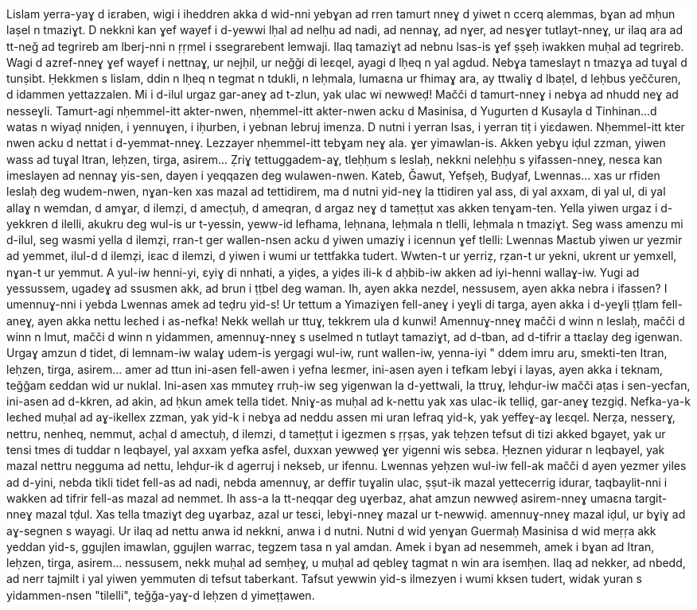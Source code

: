 Lislam yerra-yaɣ d iɛraben, wigi i iheddren akka d wid-nni yebɣan ad rren tamurt nneɣ d yiwet n ccerq alemmas, bɣan ad mḥun laṣel n tmaziɣt.
D nekkni kan ɣef wayef i d-yewwi lḥal ad nelḥu ad nadi, ad nennaɣ, ad nɣer, ad nesɣer tutlayt-nneɣ, ur ilaq ara ad tt-neǧ ad tegrireb am lberj-nni n ṛṛmel i ssegrarebent lemwaji.
Ilaq tamaziɣt ad nebnu lsas-is ɣef ṣṣeḥ iwakken muḥal ad tegrireb.
Wagi d azref-nneɣ ɣef wayef i nettnaɣ, ur nejḥil, ur neǧǧi di leɛqel, ayagi d lḥeq n yal agdud.
Nebɣa tameslayt n tmazɣa ad tuɣal d tunṣibt.
Ḥekkmen s lislam, ddin n lḥeq n tegmat n tdukli, n leḥmala, lumaɛna ur fhimaɣ ara, ay ttwaliɣ d lbaṭel, d leḥbus yeččuren, d idammen yettazzalen.
Mi i d-ilul urgaz gar-aneɣ ad t-zlun, yak ulac wi newweḍ! Mačči d tamurt-nneɣ i nebɣa ad nhudd neɣ ad nesseɣli.
Tamurt-agi nḥemmel-itt akter-nwen, nḥemmel-itt akter-nwen acku d Masinisa, d Yugurten d Kusayla d Tinhinan...d watas n wiyaḍ nniḍen, i yennuɣen, i iḥurben, i yebnan lebruj imenza.
D nutni i yerran lsas, i yerran tiṭ i yiɛdawen.
Nḥemmel-itt kter nwen acku d nettat i d-yemmat-nneɣ.
Lezzayer nḥemmel-itt tebɣam neɣ ala. ɣer yimawlan-is.
Akken yebɣu iḍul zzman, yiwen wass ad tuɣal Itran, leḥzen, tirga, asirem...
Ẓriɣ tettuggadem-aɣ, tleḥḥum s leslaḥ, nekkni neleḥḥu s yifassen-nneɣ, nesɛa kan imeslayen ad nennaɣ yis-sen, dayen i yeqqazen deg wulawen-nwen.
Kateb, Ǧawut, Yefṣeḥ, Buḍyaf, Lwennas...
xas ur rfiden leslaḥ deg wudem-nwen, nɣan-ken xas mazal ad tettidirem, ma d nutni yid-neɣ la ttidiren yal ass, di yal axxam, di yal ul, di yal allaɣ n wemdan, d amɣar, d ilemẓi, d amecṭuḥ, d ameqran, d argaz neɣ d tameṭṭut xas akken tenɣam-ten.
Yella yiwen urgaz i d-yekkren d ilelli, akukru deg wul-is ur t-yessin, yeww-id lefhama, leḥnana, leḥmala n tlelli, leḥmala n tmaziɣt.
Seg wass amenzu mi d-ilul, seg wasmi yella d ilemẓi, rran-t ger wallen-nsen acku d yiwen umaziɣ i icennun ɣef tlelli: Lwennas Maɛtub yiwen ur yezmir ad yemmet, ilul-d d ilemẓi, iɛac d ilemzi, d yiwen i wumi ur tettfakka tudert.
Wwten-t ur yerriẓ, rẓan-t ur yekni, ukrent ur yemxell, nɣan-t ur yemmut.
A yul-iw henni-yi, ɛyiɣ di nnhati, a yiḍes, a yiḍes ili-k d aḥbib-iw akken ad iyi-henni wallaɣ-iw.
Yugi ad yessussem, ugadeɣ ad ssusmen akk, ad brun i ṭṭbel deg waman.
Ih, ayen akka nezdel, nessusem, ayen akka nebra i ifassen? I umennuɣ-nni i yebda Lwennas amek ad teḍru yid-s! Ur tettum a Yimaziɣen fell-aneɣ i yeɣli di targa, ayen akka i d-yeɣli ṭṭlam fell-aneɣ, ayen akka nettu leɛhed i as-nefka! Nekk wellah ur ttuɣ, tekkrem ula d kunwi! Amennuɣ-nneɣ mačči d winn n leslaḥ, mačči d winn n lmut, mačči d winn n yidammen, amennuɣ-nneɣ s uselmed n tutlayt tamaziɣt, ad d-tban, ad d-tifrir a ttaɛlay deg igenwan.
Urgaɣ amzun d tidet, di lemnam-iw walaɣ udem-is yergagi wul-iw, runt wallen-iw, yenna-iyi " ddem imru aru, smekti-ten Itran, leḥzen, tirga, asirem...
amer ad ttun ini-asen fell-awen i yefna leɛmer, ini-asen ayen i tefkam lebɣi i layas, ayen akka i teknam, teǧǧam ɛeddan wid ur nuklal.
Ini-asen xas mmuteɣ rruḥ-iw seg yigenwan la d-yettwali, la ttruɣ, lehḍur-iw mačči aṭas i sen-yecfan, ini-asen ad d-kkren, ad akin, ad ḥkun amek tella tidet.
Nniɣ-as muḥal ad k-nettu yak xas ulac-ik telliḍ, gar-aneɣ tezgiḍ.
Nefka-ya-k leɛhed muḥal ad aɣ-ikellex zzman, yak yid-k i nebɣa ad neddu assen mi uran lefraq yid-k, yak yeffeɣ-aɣ leɛqel.
Nerẓa, nesserɣ, nettru, nenheq, nemmut, acḥal d amectuḥ, d ilemzi, d tameṭṭut i igezmen s ṛṛṣas, yak teḥzen tefsut di tizi akked bgayet, yak ur tensi tmes di tuddar n leqbayel, yal axxam yefka asfel, duxxan yewweḍ ɣer yigenni wis sebɛa.
Ḥeznen yidurar n leqbayel, yak mazal nettru negguma ad nettu, lehḍur-ik d agerruj i nekseb, ur ifennu.
Lwennas yeḥzen wul-iw fell-ak mačči d ayen yezmer yiles ad d-yini, nebda tikli tidet fell-as ad nadi, nebda amennuɣ, ar deffir tuɣalin ulac, ṣṣut-ik mazal yettecerrig idurar, taqbaylit-nni i wakken ad tifrir fell-as mazal ad nemmet.
Ih ass-a la tt-neqqar deg uɣerbaz, ahat amzun newweḍ asirem-nneɣ umaɛna targit-nneɣ mazal tḍul.
Xas tella tmaziɣt deg uɣarbaz, azal ur tesɛi, lebɣi-nneɣ mazal ur t-newwiḍ.
amennuɣ-nneɣ mazal iḍul, ur bɣiɣ ad aɣ-segnen s wayagi.
Ur ilaq ad nettu anwa id nekkni, anwa i d nutni.
Nutni d wid yenɣan Guermaḥ Masinisa d wid meṛṛa akk yeddan yid-s, ggujlen imawlan, ggujlen warrac, tegzem tasa n yal amdan.
Amek i bɣan ad nesemmeh, amek i bɣan ad Itran, leḥzen, tirga, asirem...
nessusem, nekk muḥal ad semḥeɣ, u muḥal ad qebleɣ tagmat n win ara isemḥen.
Ilaq ad nekker, ad nbedd, ad nerr tajmilt i yal yiwen yemmuten di tefsut taberkant.
Tafsut yewwin yid-s ilmezyen i wumi kksen tudert, widak yuran s yidammen-nsen "tilelli", teǧǧa-yaɣ-d leḥzen d yimeṭṭawen.